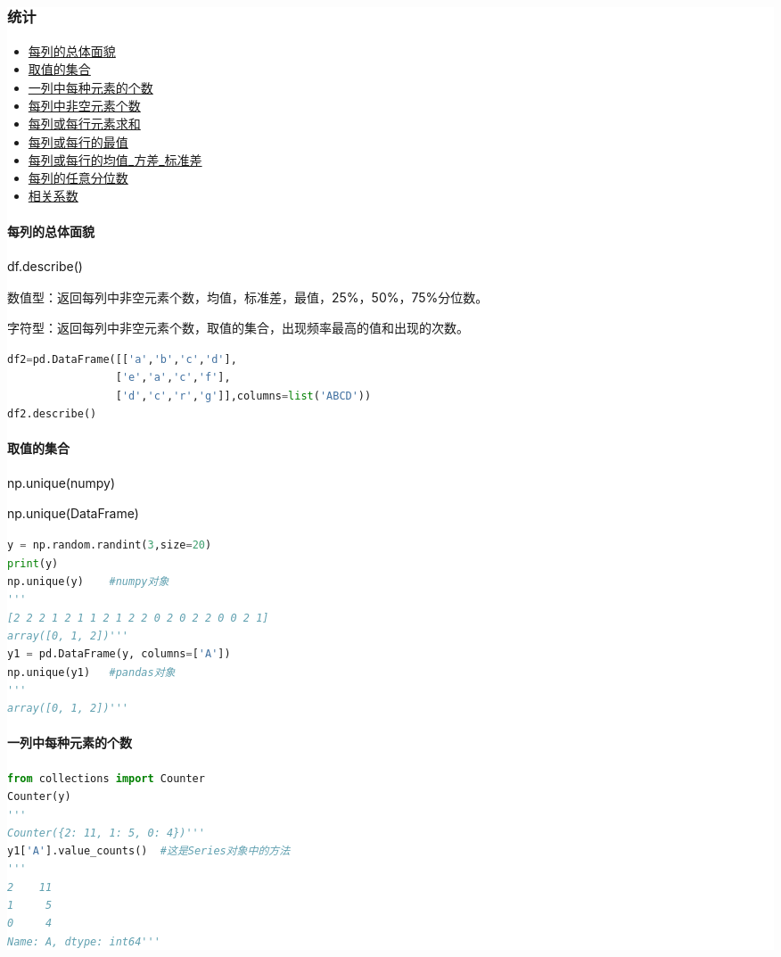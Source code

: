 ### 统计

* [每列的总体面貌](#每列的总体面貌)
* [取值的集合](#取值的集合)
* [一列中每种元素的个数](#统计一列中每种元素的个数)
* [每列中非空元素个数](#每列中非空元素个数)
* [每列或每行元素求和](#每列或每行元素求和)
* [每列或每行的最值](#每列或每行的最值)
* [每列或每行的均值_方差_标准差](#每列或每行的均值_方差_标准差)
* [每列的任意分位数](#每列的任意分位数)
* [相关系数](#相关系数)

#### 每列的总体面貌

df.describe()

数值型：返回每列中非空元素个数，均值，标准差，最值，25%，50%，75%分位数。

字符型：返回每列中非空元素个数，取值的集合，出现频率最高的值和出现的次数。

```python
df2=pd.DataFrame([['a','b','c','d'],
                 ['e','a','c','f'],
                 ['d','c','r','g']],columns=list('ABCD'))
df2.describe()
```

#### 取值的集合

np.unique(numpy)

np.unique(DataFrame)
```python
y = np.random.randint(3,size=20)
print(y)
np.unique(y)    #numpy对象
'''
[2 2 2 1 2 1 1 2 1 2 2 0 2 0 2 2 0 0 2 1]
array([0, 1, 2])'''
y1 = pd.DataFrame(y, columns=['A'])
np.unique(y1)   #pandas对象
'''
array([0, 1, 2])'''
```

#### 一列中每种元素的个数
```python
from collections import Counter
Counter(y)
'''
Counter({2: 11, 1: 5, 0: 4})'''
y1['A'].value_counts()  #这是Series对象中的方法
'''
2    11
1     5
0     4
Name: A, dtype: int64'''
```
